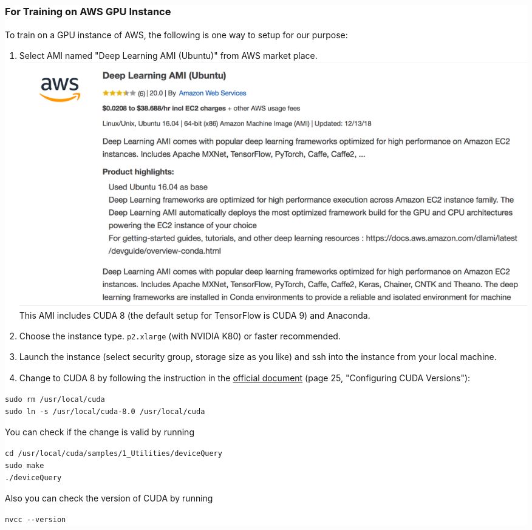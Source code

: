 
### For Training on AWS GPU Instance
To train on a GPU instance of AWS,
the following is one way to setup for our purpose:

1. Select AMI named "Deep Learning AMI (Ubuntu)" from AWS market place.
![ami](ami_choice.png)
This AMI includes CUDA 8 (the default setup
for TensorFlow is CUDA 9) and Anaconda.

2. Choose the instance type. `p2.xlarge` (with NVIDIA K80) or faster recommended.

3. Launch the instance (select security group, storage size as you like)
and ssh into the instance from your local machine.

4. Change to CUDA 8 by following the instruction in the [official document](https://docs.aws.amazon.com/dlami/latest/devguide/dlami-dg.pdf)
(page 25, "Configuring CUDA Versions"):
```
sudo rm /usr/local/cuda
sudo ln -s /usr/local/cuda-8.0 /usr/local/cuda
```
You can check if the change is valid by running
```
cd /usr/local/cuda/samples/1_Utilities/deviceQuery
sudo make
./deviceQuery
```
Also you can check the version of CUDA by running
```
nvcc --version
```
